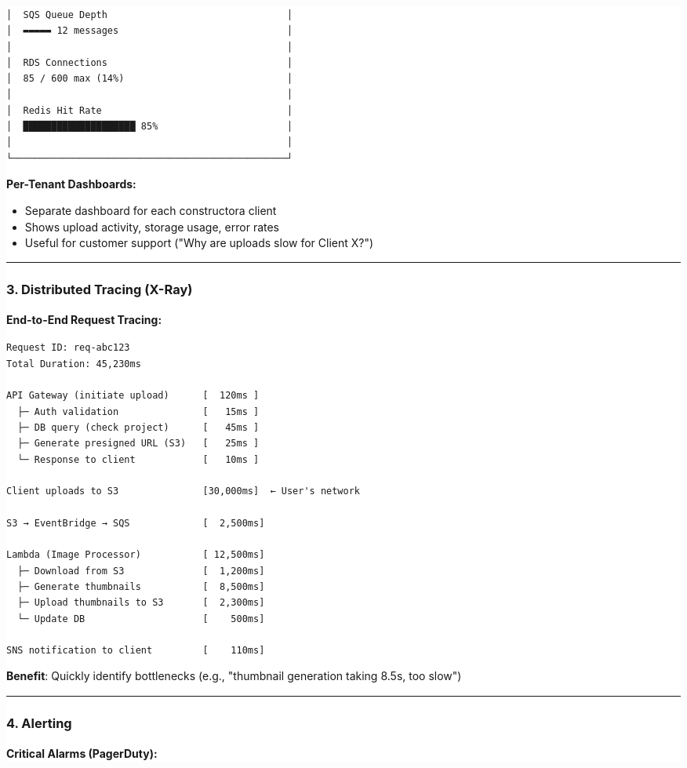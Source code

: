 ```
│  SQS Queue Depth                                │
│  ▬▬▬▬▬ 12 messages                              │
│                                                 │
│  RDS Connections                                │
│  85 / 600 max (14%)                             │
│                                                 │
│  Redis Hit Rate                                 │
│  ████████████████████ 85%                       │
│                                                 │
└─────────────────────────────────────────────────┘
```

**Per-Tenant Dashboards:**
- Separate dashboard for each constructora client
- Shows upload activity, storage usage, error rates
- Useful for customer support ("Why are uploads slow for Client X?")

---

### 3. Distributed Tracing (X-Ray)

**End-to-End Request Tracing:**

```
Request ID: req-abc123
Total Duration: 45,230ms

API Gateway (initiate upload)      [  120ms ]
  ├─ Auth validation               [   15ms ]
  ├─ DB query (check project)      [   45ms ]
  ├─ Generate presigned URL (S3)   [   25ms ]
  └─ Response to client            [   10ms ]

Client uploads to S3               [30,000ms]  ← User's network

S3 → EventBridge → SQS             [  2,500ms]

Lambda (Image Processor)           [ 12,500ms]
  ├─ Download from S3              [  1,200ms]
  ├─ Generate thumbnails           [  8,500ms]
  ├─ Upload thumbnails to S3       [  2,300ms]
  └─ Update DB                     [    500ms]

SNS notification to client         [    110ms]
```

**Benefit**: Quickly identify bottlenecks (e.g., "thumbnail generation taking 8.5s, too slow")

---

### 4. Alerting

**Critical Alarms (PagerDuty):**
